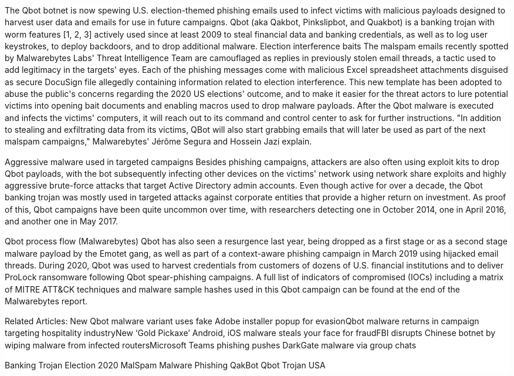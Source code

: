 


The Qbot botnet is now spewing U.S. election-themed phishing emails used to infect victims with malicious payloads designed to harvest user data and emails for use in future campaigns.
Qbot (aka Qakbot, Pinkslipbot, and Quakbot) is a banking trojan with worm features [1, 2, 3] actively used since at least 2009 to steal financial data and banking credentials, as well as to log user keystrokes, to deploy backdoors, and to drop additional malware.
Election interference baits
The malspam emails recently spotted by Malwarebytes Labs' Threat Intelligence Team are camouflaged as replies in previously stolen email threads, a tactic used to add legitimacy in the targets' eyes.
Each of the phishing messages come with malicious Excel spreadsheet attachments disguised as secure DocuSign file allegedly containing information related to election interference.
This new template has been adopted to abuse the public's concerns regarding the 2020 US elections' outcome, and to make it easier for the threat actors to lure potential victims into opening bait documents and enabling macros used to drop malware payloads.
After the Qbot malware is executed and infects the victims' computers, it will reach out to its command and control center to ask for further instructions.
"In addition to stealing and exfiltrating data from its victims, QBot will also start grabbing emails that will later be used as part of the next malspam campaigns," Malwarebytes' Jérôme Segura and Hossein Jazi explain.

Aggressive malware used in targeted campaigns
Besides phishing campaigns, attackers are also often using exploit kits to drop Qbot payloads, with the bot subsequently infecting other devices on the victims' network using network share exploits and highly aggressive brute-force attacks that target Active Directory admin accounts.
Even though active for over a decade, the Qbot banking trojan was mostly used in targeted attacks against corporate entities that provide a higher return on investment.
As proof of this, Qbot campaigns have been quite uncommon over time, with researchers detecting one in October 2014, one in April 2016, and another one in May 2017.

Qbot process flow (Malwarebytes)
Qbot has also seen a resurgence last year, being dropped as a first stage or as a second stage malware payload by the Emotet gang, as well as part of a context-aware phishing campaign in March 2019 using hijacked email threads.
During 2020, Qbot was used to harvest credentials from customers of dozens of U.S. financial institutions and to deliver ProLock ransomware following Qbot spear-phishing campaigns.
A full list of indicators of compromised (IOCs) including a matrix of MITRE ATT&CK techniques and malware sample hashes used in this Qbot campaign can be found at the end of the Malwarebytes report.

Related Articles:
New Qbot malware variant uses fake Adobe installer popup for evasionQbot malware returns in campaign targeting hospitality industryNew ‘Gold Pickaxe’ Android, iOS malware steals your face for fraudFBI disrupts Chinese botnet by wiping malware from infected routersMicrosoft Teams phishing pushes DarkGate malware via group chats











Banking Trojan
Election 2020
MalSpam
Malware
Phishing
QakBot
Qbot
Trojan
USA
